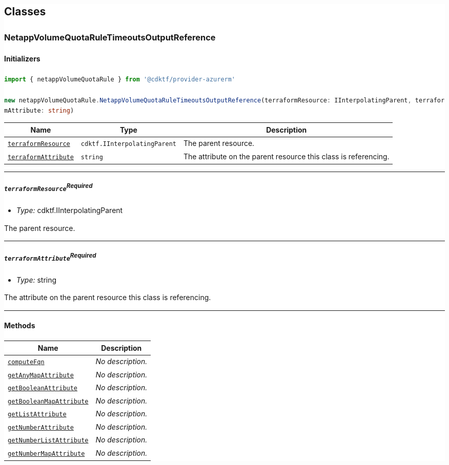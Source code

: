 ## Classes <a name="Classes" id="Classes"></a>

### NetappVolumeQuotaRuleTimeoutsOutputReference <a name="NetappVolumeQuotaRuleTimeoutsOutputReference" id="@cdktf/provider-azurerm.netappVolumeQuotaRule.NetappVolumeQuotaRuleTimeoutsOutputReference"></a>

#### Initializers <a name="Initializers" id="@cdktf/provider-azurerm.netappVolumeQuotaRule.NetappVolumeQuotaRuleTimeoutsOutputReference.Initializer"></a>

```typescript
import { netappVolumeQuotaRule } from '@cdktf/provider-azurerm'

new netappVolumeQuotaRule.NetappVolumeQuotaRuleTimeoutsOutputReference(terraformResource: IInterpolatingParent, terraformAttribute: string)
```

| **Name** | **Type** | **Description** |
| --- | --- | --- |
| <code><a href="#@cdktf/provider-azurerm.netappVolumeQuotaRule.NetappVolumeQuotaRuleTimeoutsOutputReference.Initializer.parameter.terraformResource">terraformResource</a></code> | <code>cdktf.IInterpolatingParent</code> | The parent resource. |
| <code><a href="#@cdktf/provider-azurerm.netappVolumeQuotaRule.NetappVolumeQuotaRuleTimeoutsOutputReference.Initializer.parameter.terraformAttribute">terraformAttribute</a></code> | <code>string</code> | The attribute on the parent resource this class is referencing. |

---

##### `terraformResource`<sup>Required</sup> <a name="terraformResource" id="@cdktf/provider-azurerm.netappVolumeQuotaRule.NetappVolumeQuotaRuleTimeoutsOutputReference.Initializer.parameter.terraformResource"></a>

- *Type:* cdktf.IInterpolatingParent

The parent resource.

---

##### `terraformAttribute`<sup>Required</sup> <a name="terraformAttribute" id="@cdktf/provider-azurerm.netappVolumeQuotaRule.NetappVolumeQuotaRuleTimeoutsOutputReference.Initializer.parameter.terraformAttribute"></a>

- *Type:* string

The attribute on the parent resource this class is referencing.

---

#### Methods <a name="Methods" id="Methods"></a>

| **Name** | **Description** |
| --- | --- |
| <code><a href="#@cdktf/provider-azurerm.netappVolumeQuotaRule.NetappVolumeQuotaRuleTimeoutsOutputReference.computeFqn">computeFqn</a></code> | *No description.* |
| <code><a href="#@cdktf/provider-azurerm.netappVolumeQuotaRule.NetappVolumeQuotaRuleTimeoutsOutputReference.getAnyMapAttribute">getAnyMapAttribute</a></code> | *No description.* |
| <code><a href="#@cdktf/provider-azurerm.netappVolumeQuotaRule.NetappVolumeQuotaRuleTimeoutsOutputReference.getBooleanAttribute">getBooleanAttribute</a></code> | *No description.* |
| <code><a href="#@cdktf/provider-azurerm.netappVolumeQuotaRule.NetappVolumeQuotaRuleTimeoutsOutputReference.getBooleanMapAttribute">getBooleanMapAttribute</a></code> | *No description.* |
| <code><a href="#@cdktf/provider-azurerm.netappVolumeQuotaRule.NetappVolumeQuotaRuleTimeoutsOutputReference.getListAttribute">getListAttribute</a></code> | *No description.* |
| <code><a href="#@cdktf/provider-azurerm.netappVolumeQuotaRule.NetappVolumeQuotaRuleTimeoutsOutputReference.getNumberAttribute">getNumberAttribute</a></code> | *No description.* |
| <code><a href="#@cdktf/provider-azurerm.netappVolumeQuotaRule.NetappVolumeQuotaRuleTimeoutsOutputReference.getNumberListAttribute">getNumberListAttribute</a></code> | *No description.* |
| <code><a href="#@cdktf/provider-azurerm.netappVolumeQuotaRule.NetappVolumeQuotaRuleTimeoutsOutputReference.getNumberMapAttribute">getNumberMapAttribute</a></code> | *No description.* |
